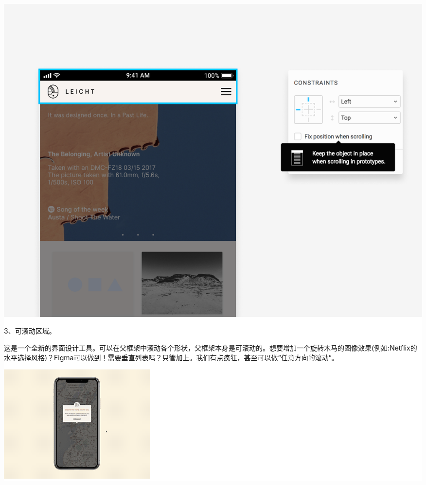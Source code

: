 ![image2](/img/article-img/20180625/image2.png)

3、可滚动区域。

这是一个全新的界面设计工具。可以在父框架中滚动各个形状，父框架本身是可滚动的。想要增加一个旋转木马的图像效果(例如:Netflix的水平选择风格)？Figma可以做到！需要垂直列表吗？只管加上。我们有点疯狂，甚至可以做“任意方向的滚动”。

![image3](/img/article-img/20180625/image3.gif)
